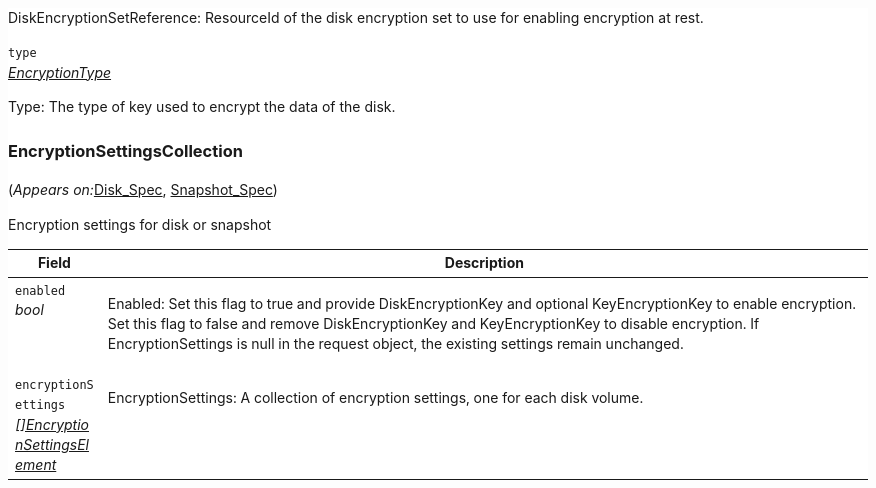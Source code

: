 </td>
<td>
<p>DiskEncryptionSetReference: ResourceId of the disk encryption set to use for enabling encryption at rest.</p>
</td>
</tr>
<tr>
<td>
<code>type</code><br/>
<em>
<a href="#compute.azure.com/v1api20200930.EncryptionType">
EncryptionType
</a>
</em>
</td>
<td>
<p>Type: The type of key used to encrypt the data of the disk.</p>
</td>
</tr>
</tbody>
</table>
<h3 id="compute.azure.com/v1api20200930.EncryptionSettingsCollection">EncryptionSettingsCollection
</h3>
<p>
(<em>Appears on:</em><a href="#compute.azure.com/v1api20200930.Disk_Spec">Disk_Spec</a>, <a href="#compute.azure.com/v1api20200930.Snapshot_Spec">Snapshot_Spec</a>)
</p>
<div>
<p>Encryption settings for disk or snapshot</p>
</div>
<table>
<thead>
<tr>
<th>Field</th>
<th>Description</th>
</tr>
</thead>
<tbody>
<tr>
<td>
<code>enabled</code><br/>
<em>
bool
</em>
</td>
<td>
<p>Enabled: Set this flag to true and provide DiskEncryptionKey and optional KeyEncryptionKey to enable encryption. Set
this flag to false and remove DiskEncryptionKey and KeyEncryptionKey to disable encryption. If EncryptionSettings is
null in the request object, the existing settings remain unchanged.</p>
</td>
</tr>
<tr>
<td>
<code>encryptionSettings</code><br/>
<em>
<a href="#compute.azure.com/v1api20200930.EncryptionSettingsElement">
[]EncryptionSettingsElement
</a>
</em>
</td>
<td>
<p>EncryptionSettings: A collection of encryption settings, one for each disk volume.</p>